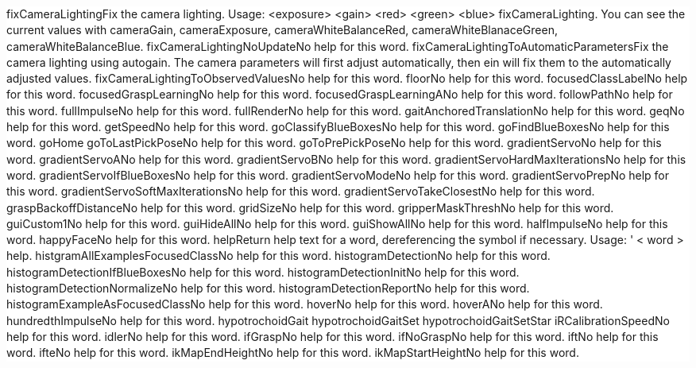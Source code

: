 <tr><td>fixCameraLighting</td><td>Fix the camera lighting.  Usage:  &lt;exposure&gt; &lt;gain&gt; &lt;red&gt; &lt;green&gt; &lt;blue&gt; fixCameraLighting.  You can see the current values with cameraGain, cameraExposure, cameraWhiteBalanceRed, cameraWhiteBlanaceGreen, cameraWhiteBalanceBlue.</td></tr>
<tr><td>fixCameraLightingNoUpdate</td><td>No help for this word.</td></tr>
<tr><td>fixCameraLightingToAutomaticParameters</td><td>Fix the camera lighting using autogain.  The camera parameters will first adjust automatically, then ein will fix them to the automatically adjusted values.</td></tr>
<tr><td>fixCameraLightingToObservedValues</td><td>No help for this word.</td></tr>
<tr><td>floor</td><td>No help for this word.</td></tr>
<tr><td>focusedClassLabel</td><td>No help for this word.</td></tr>
<tr><td>focusedGraspLearning</td><td>No help for this word.</td></tr>
<tr><td>focusedGraspLearningA</td><td>No help for this word.</td></tr>
<tr><td>followPath</td><td>No help for this word.</td></tr>
<tr><td>fullImpulse</td><td>No help for this word.</td></tr>
<tr><td>fullRender</td><td>No help for this word.</td></tr>
<tr><td>gaitAnchoredTranslation</td><td>No help for this word.</td></tr>
<tr><td>geq</td><td>No help for this word.</td></tr>
<tr><td>getSpeed</td><td>No help for this word.</td></tr>
<tr><td>goClassifyBlueBoxes</td><td>No help for this word.</td></tr>
<tr><td>goFindBlueBoxes</td><td>No help for this word.</td></tr>
<tr><td>goHome</td><td></td></tr>
<tr><td>goToLastPickPose</td><td>No help for this word.</td></tr>
<tr><td>goToPrePickPose</td><td>No help for this word.</td></tr>
<tr><td>gradientServo</td><td>No help for this word.</td></tr>
<tr><td>gradientServoA</td><td>No help for this word.</td></tr>
<tr><td>gradientServoB</td><td>No help for this word.</td></tr>
<tr><td>gradientServoHardMaxIterations</td><td>No help for this word.</td></tr>
<tr><td>gradientServoIfBlueBoxes</td><td>No help for this word.</td></tr>
<tr><td>gradientServoMode</td><td>No help for this word.</td></tr>
<tr><td>gradientServoPrep</td><td>No help for this word.</td></tr>
<tr><td>gradientServoSoftMaxIterations</td><td>No help for this word.</td></tr>
<tr><td>gradientServoTakeClosest</td><td>No help for this word.</td></tr>
<tr><td>graspBackoffDistance</td><td>No help for this word.</td></tr>
<tr><td>gridSize</td><td>No help for this word.</td></tr>
<tr><td>gripperMaskThresh</td><td>No help for this word.</td></tr>
<tr><td>guiCustom1</td><td>No help for this word.</td></tr>
<tr><td>guiHideAll</td><td>No help for this word.</td></tr>
<tr><td>guiShowAll</td><td>No help for this word.</td></tr>
<tr><td>halfImpulse</td><td>No help for this word.</td></tr>
<tr><td>happyFace</td><td>No help for this word.</td></tr>
<tr><td>help</td><td>Return help text for a word, dereferencing the symbol if necessary.  Usage:   &apos; &lt; word &gt;   help.</td></tr>
<tr><td>histgramAllExamplesFocusedClass</td><td>No help for this word.</td></tr>
<tr><td>histogramDetection</td><td>No help for this word.</td></tr>
<tr><td>histogramDetectionIfBlueBoxes</td><td>No help for this word.</td></tr>
<tr><td>histogramDetectionInit</td><td>No help for this word.</td></tr>
<tr><td>histogramDetectionNormalize</td><td>No help for this word.</td></tr>
<tr><td>histogramDetectionReport</td><td>No help for this word.</td></tr>
<tr><td>histogramExampleAsFocusedClass</td><td>No help for this word.</td></tr>
<tr><td>hover</td><td>No help for this word.</td></tr>
<tr><td>hoverA</td><td>No help for this word.</td></tr>
<tr><td>hundredthImpulse</td><td>No help for this word.</td></tr>
<tr><td>hypotrochoidGait</td><td></td></tr>
<tr><td>hypotrochoidGaitSet</td><td></td></tr>
<tr><td>hypotrochoidGaitSetStar</td><td></td></tr>
<tr><td>iRCalibrationSpeed</td><td>No help for this word.</td></tr>
<tr><td>idler</td><td>No help for this word.</td></tr>
<tr><td>ifGrasp</td><td>No help for this word.</td></tr>
<tr><td>ifNoGrasp</td><td>No help for this word.</td></tr>
<tr><td>ift</td><td>No help for this word.</td></tr>
<tr><td>ifte</td><td>No help for this word.</td></tr>
<tr><td>ikMapEndHeight</td><td>No help for this word.</td></tr>
<tr><td>ikMapStartHeight</td><td>No help for this word.</td></tr>